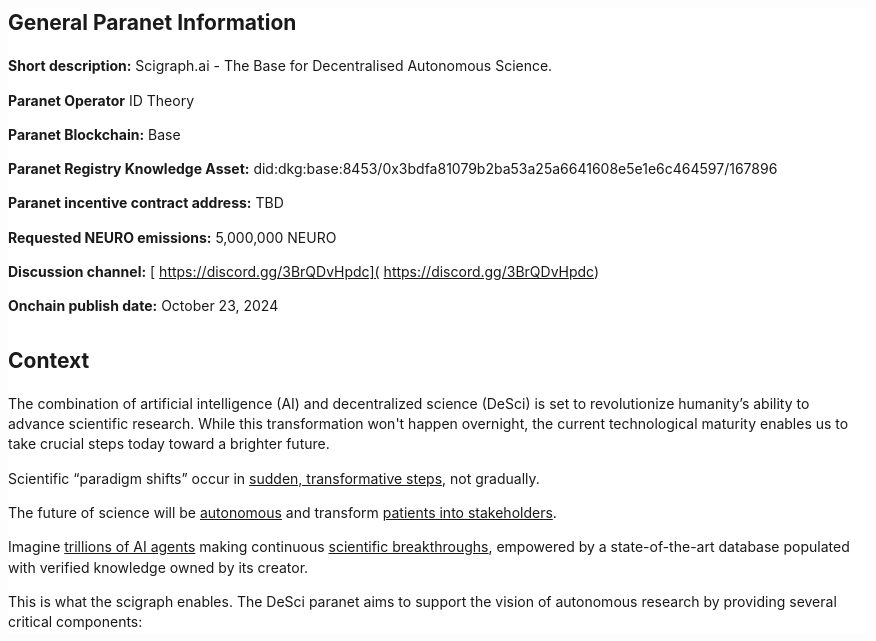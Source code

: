 
<style>
  .vote-button {
    transition: background-color 0.3s ease;
  }

  .vote-button:hover {
    background-color: #f3a68e !important;
    text-decoration: none !important;
  }

  tr, td {
     border: 1px solid #ddd;
  }
</style>

## General Paranet Information

**Short description:** Scigraph.ai - The Base for Decentralised Autonomous Science.

**Paranet Operator** ID Theory

**Paranet Blockchain:** Base

**Paranet Registry Knowledge Asset:** did:dkg:base:8453/0x3bdfa81079b2ba53a25a6641608e5e1e6c464597/167896

**Paranet incentive contract address:** TBD

**Requested NEURO emissions:** 5,000,000 NEURO

**Discussion channel:** [ https://discord.gg/3BrQDvHpdc]( https://discord.gg/3BrQDvHpdc)

**Onchain publish date:**  October 23, 2024


## Context

The combination of artificial intelligence (AI) and decentralized science (DeSci) is set to revolutionize humanity’s ability to advance scientific research. While this transformation won't happen overnight, the current technological maturity enables us to take crucial steps today toward a brighter future.

Scientific “paradigm shifts” occur in [sudden, transformative steps](https://en.wikipedia.org/wiki/The_Structure_of_Scientific_Revolutions), not gradually. 

The future of science will be [autonomous](https://medium.com/id-theory/a-blueprint-for-breakthroughs-6a0818478acb) and transform [patients into stakeholders](https://medium.com/id-theory/pharma-is-fundamentally-flawed-8e490846ae3b?source=collection_home---4------3-----------------------).  

Imagine [trillions of AI agents](https://medium.com/id-theory/our-tam-is-bigger-than-yours-31dd4055d9d0) making continuous [scientific breakthroughs](https://medium.com/id-theory/serendipity-on-steroids-f4aa21495ee0?source=collection_home---4------2-----------------------), empowered by a state-of-the-art database populated with verified knowledge owned by its creator.

This is what the scigraph enables. 
The DeSci paranet aims to support the vision of autonomous research by providing several critical components:
